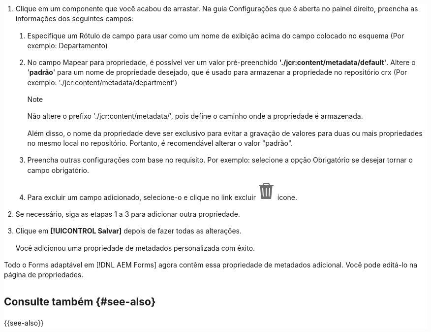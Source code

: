 1. Clique em um componente que você acabou de arrastar. Na guia Configurações que é aberta no painel direito, preencha as informações dos seguintes campos:

   1. Especifique um Rótulo de campo para usar como um nome de exibição acima do campo colocado no esquema (Por exemplo: Departamento)
   1. No campo Mapear para propriedade, é possível ver um valor pré-preenchido **&#39;./jcr:content/metadata/default&#39;**. Altere o &#39;**padrão**&#39; para um nome de propriedade desejado, que é usado para armazenar a propriedade no repositório crx (Por exemplo: &#39;./jcr:content/metadata/department&#39;)

      >[!NOTE]
      >
      >Não altere o prefixo &#39;./jcr:content/metadata/&#39;, pois define o caminho onde a propriedade é armazenada.
      >
      >Além disso, o nome da propriedade deve ser exclusivo para evitar a gravação de valores para duas ou mais propriedades no mesmo local no repositório. Portanto, é recomendável alterar o valor &quot;padrão&quot;.

   1. Preencha outras configurações com base no requisito. Por exemplo: selecione a opção Obrigatório se desejar tornar o campo obrigatório.
   1. Para excluir um campo adicionado, selecione-o e clique no link excluir ![Excluir](assets/Smock_Delete_18_N.svg) ícone.

1. Se necessário, siga as etapas 1 a 3 para adicionar outra propriedade.
1. Clique em **[!UICONTROL Salvar]** depois de fazer todas as alterações.

   Você adicionou uma propriedade de metadados personalizada com êxito.

Todo o Forms adaptável em [!DNL AEM Forms] agora contêm essa propriedade de metadados adicional. Você pode editá-lo na página de propriedades.


## Consulte também {#see-also}

{{see-also}}